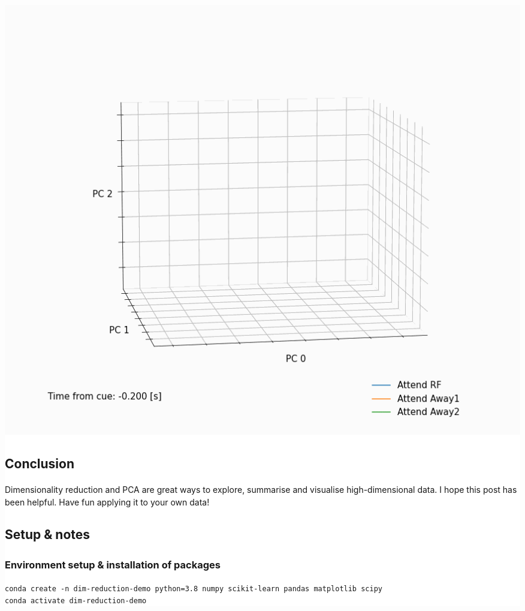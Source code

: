 ![PCA-animation](/assets/images/posts/PCA_anim.gif)

## Conclusion
Dimensionality reduction and PCA are great ways to explore, summarise and visualise high-dimensional data. I hope this post has been helpful. Have fun applying it to your own data!


## Setup & notes

### Environment setup & installation of packages
```
conda create -n dim-reduction-demo python=3.8 numpy scikit-learn pandas matplotlib scipy
conda activate dim-reduction-demo
```
